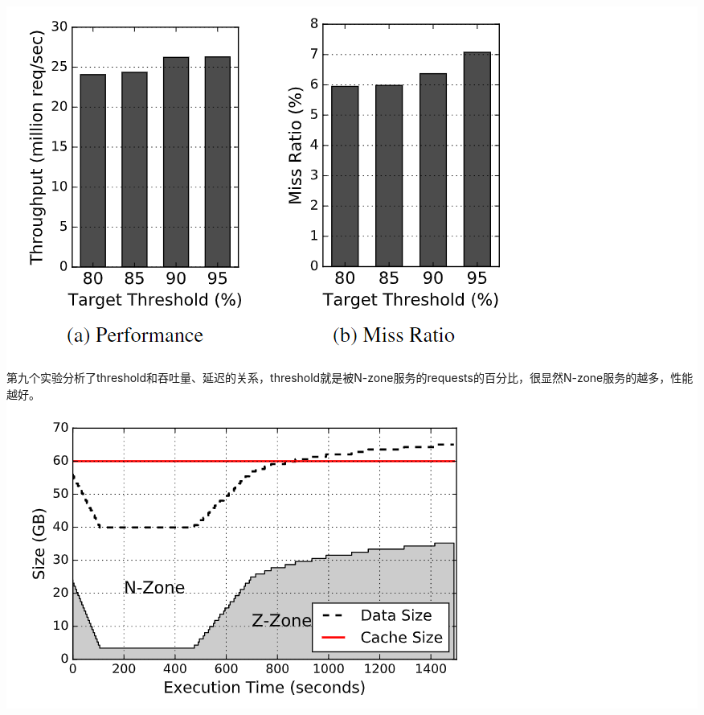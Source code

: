

![image-20220222174045635](./images/image032.png)

第九个实验分析了threshold和吞吐量、延迟的关系，threshold就是被N-zone服务的requests的百分比，很显然N-zone服务的越多，性能越好。

![image-20220222174714185](./images/image033.png)
